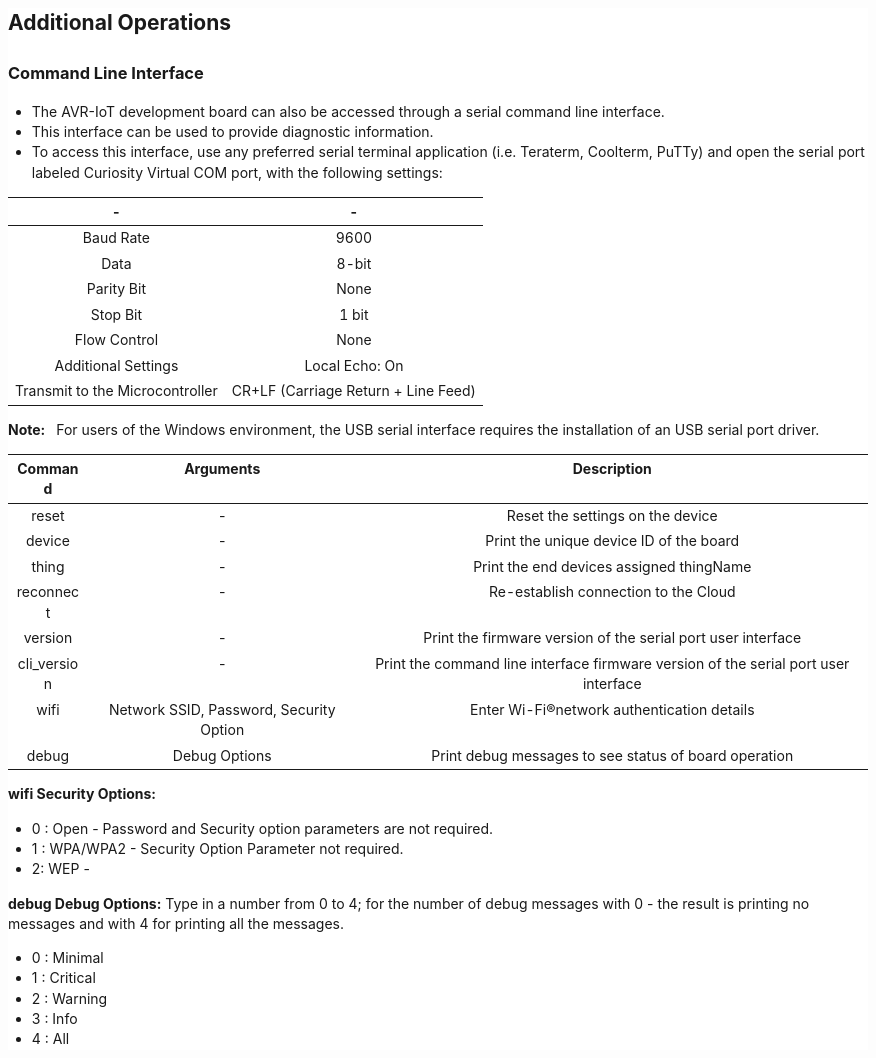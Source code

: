
## Additional Operations

### Command Line Interface
+ The AVR-IoT development board can also be accessed through a serial command line interface.
 + This interface can be used to provide diagnostic information.
+ To access this interface, use any preferred serial terminal application (i.e. Teraterm, Coolterm, PuTTy) and open the serial port labeled Curiosity Virtual COM port, with the following settings:

| - | - |
| :---: | :---: |
| Baud Rate | 9600 |
| Data | 8-bit |
| Parity Bit | None |
| Stop Bit | 1 bit |
| Flow Control | None |
| Additional Settings | Local Echo: On |
| Transmit to the Microcontroller | CR+LF (Carriage Return + Line Feed) |

**Note:**  For users of the Windows environment, the USB serial interface requires the installation of an USB serial port driver.

| Command | Arguments | Description |
| :---: | :---: | :---: |
| reset | - | Reset the settings on the device |
| device | - | Print the unique device ID of the board |
| thing | - | Print the end devices assigned thingName |
| reconnect | - | Re-establish connection to the Cloud |
| version | - | Print the firmware version of the serial port user interface |
| cli_version | - | Print the command line interface firmware version of the serial port user interface |
| wifi | Network SSID, Password, Security Option | Enter Wi-Fi®network authentication details |
| debug |  Debug Options | Print debug messages to see status of board operation |

**wifi Security Options:**
+ 0 : Open - Password and Security option parameters are not required.
+ 1 : WPA/WPA2 - Security Option Parameter not required.
+ 2: WEP -

**debug Debug Options:**
Type in a number from 0 to 4; for the number of debug messages with 0 - the result is printing no messages and with 4 for printing all the messages.
+ 0 : Minimal
+ 1 : Critical
+ 2 : Warning
+ 3 : Info
+ 4 : All
